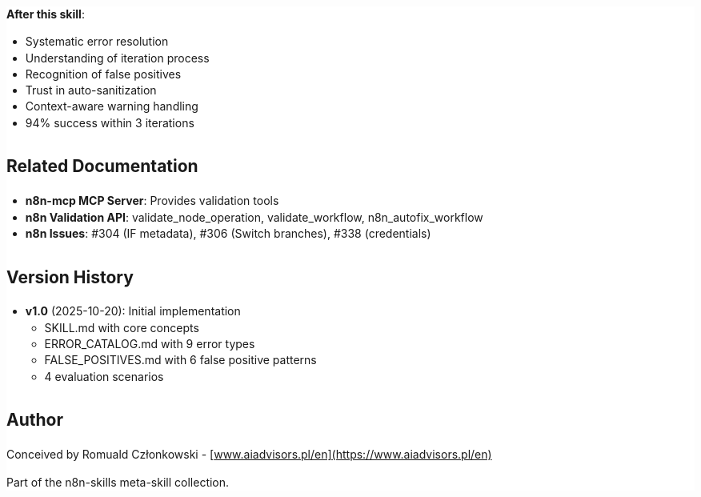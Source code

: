 **After this skill**:
- Systematic error resolution
- Understanding of iteration process
- Recognition of false positives
- Trust in auto-sanitization
- Context-aware warning handling
- 94% success within 3 iterations

## Related Documentation

- **n8n-mcp MCP Server**: Provides validation tools
- **n8n Validation API**: validate_node_operation, validate_workflow, n8n_autofix_workflow
- **n8n Issues**: #304 (IF metadata), #306 (Switch branches), #338 (credentials)

## Version History

- **v1.0** (2025-10-20): Initial implementation
  - SKILL.md with core concepts
  - ERROR_CATALOG.md with 9 error types
  - FALSE_POSITIVES.md with 6 false positive patterns
  - 4 evaluation scenarios

## Author

Conceived by Romuald Członkowski - [www.aiadvisors.pl/en](https://www.aiadvisors.pl/en)

Part of the n8n-skills meta-skill collection.
